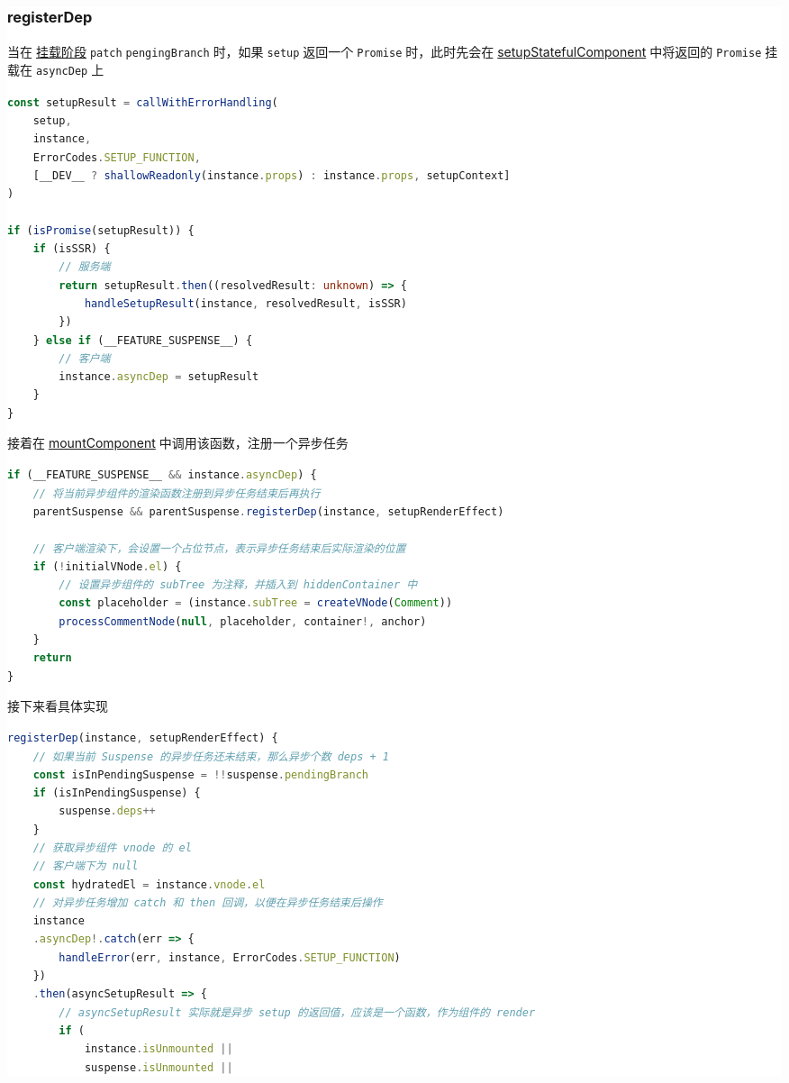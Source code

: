 ### registerDep  
当在 [挂载阶段](#挂载-Suspense) `patch` `pengingBranch` 时，如果 `setup` 返回一个 `Promise` 时，此时先会在 [setupStatefulComponent](https://github.com/linhaotxl/frontend/blob/master/packages/vue/runtime-core/renderer/component/initial/README.md#setupstatefulcomponent) 中将返回的 `Promise` 挂载在 `asyncDep` 上  

```typescript
const setupResult = callWithErrorHandling(
    setup,
    instance,
    ErrorCodes.SETUP_FUNCTION,
    [__DEV__ ? shallowReadonly(instance.props) : instance.props, setupContext]
)

if (isPromise(setupResult)) {
    if (isSSR) {
        // 服务端
        return setupResult.then((resolvedResult: unknown) => {
            handleSetupResult(instance, resolvedResult, isSSR)
        })
    } else if (__FEATURE_SUSPENSE__) {
        // 客户端
        instance.asyncDep = setupResult
    }
}
```  

接着在 [mountComponent](https://github.com/linhaotxl/frontend/blob/master/packages/vue/runtime-core/renderer/component/initial/README.md#mountComponent) 中调用该函数，注册一个异步任务  

```typescript
if (__FEATURE_SUSPENSE__ && instance.asyncDep) {
    // 将当前异步组件的渲染函数注册到异步任务结束后再执行
    parentSuspense && parentSuspense.registerDep(instance, setupRenderEffect)

    // 客户端渲染下，会设置一个占位节点，表示异步任务结束后实际渲染的位置
    if (!initialVNode.el) {
        // 设置异步组件的 subTree 为注释，并插入到 hiddenContainer 中
        const placeholder = (instance.subTree = createVNode(Comment))
        processCommentNode(null, placeholder, container!, anchor)
    }
    return
}
```  

接下来看具体实现  

```typescript
registerDep(instance, setupRenderEffect) {
    // 如果当前 Suspense 的异步任务还未结束，那么异步个数 deps + 1
    const isInPendingSuspense = !!suspense.pendingBranch
    if (isInPendingSuspense) {
        suspense.deps++
    }
    // 获取异步组件 vnode 的 el
    // 客户端下为 null
    const hydratedEl = instance.vnode.el
    // 对异步任务增加 catch 和 then 回调，以便在异步任务结束后操作
    instance
    .asyncDep!.catch(err => {
        handleError(err, instance, ErrorCodes.SETUP_FUNCTION)
    })
    .then(asyncSetupResult => {
        // asyncSetupResult 实际就是异步 setup 的返回值，应该是一个函数，作为组件的 render
        if (
            instance.isUnmounted ||
            suspense.isUnmounted ||
```